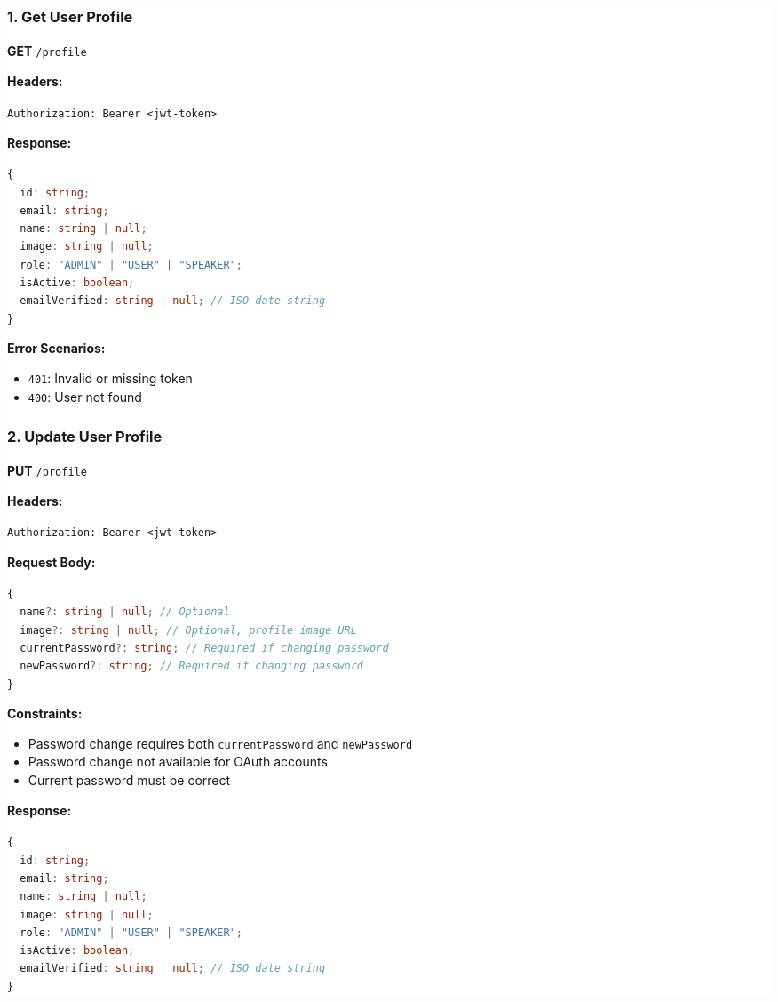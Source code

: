 ### 1. Get User Profile
**GET** `/profile`

**Headers:**
```
Authorization: Bearer <jwt-token>
```

**Response:**
```typescript
{
  id: string;
  email: string;
  name: string | null;
  image: string | null;
  role: "ADMIN" | "USER" | "SPEAKER";
  isActive: boolean;
  emailVerified: string | null; // ISO date string
}
```

**Error Scenarios:**
- `401`: Invalid or missing token
- `400`: User not found

### 2. Update User Profile
**PUT** `/profile`

**Headers:**
```
Authorization: Bearer <jwt-token>
```

**Request Body:**
```typescript
{
  name?: string | null; // Optional
  image?: string | null; // Optional, profile image URL
  currentPassword?: string; // Required if changing password
  newPassword?: string; // Required if changing password
}
```

**Constraints:**
- Password change requires both `currentPassword` and `newPassword`
- Password change not available for OAuth accounts
- Current password must be correct

**Response:**
```typescript
{
  id: string;
  email: string;
  name: string | null;
  image: string | null;
  role: "ADMIN" | "USER" | "SPEAKER";
  isActive: boolean;
  emailVerified: string | null; // ISO date string
}
```
